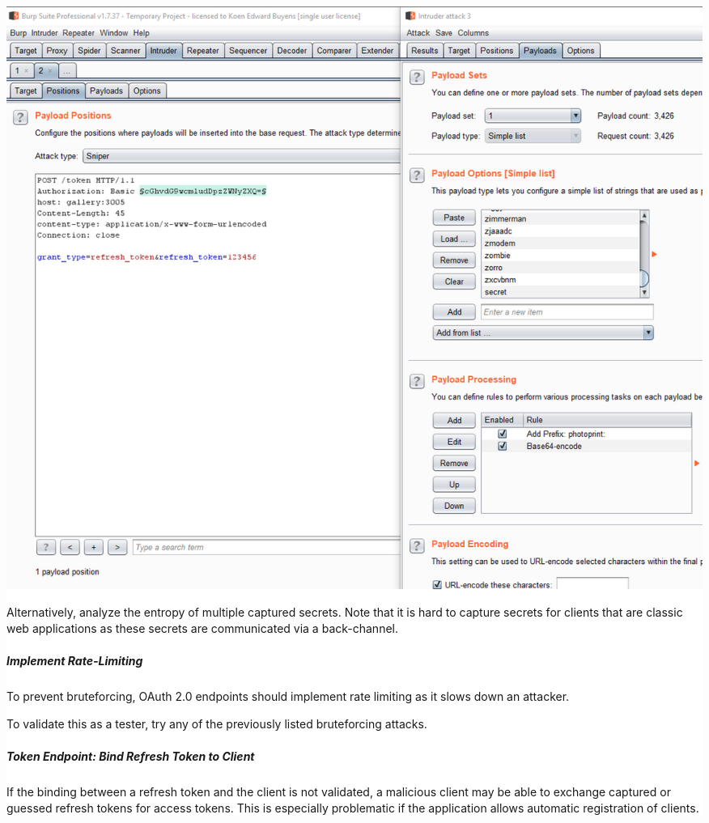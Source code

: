 ![Weak secrets can be bruteforced with password lists.](./pics/weaksecret_burp.png)

Alternatively, analyze the entropy of multiple captured secrets. Note that it is hard to capture secrets for clients that are classic web applications as these secrets are communicated via a back-channel.

##### Implement Rate-Limiting

To prevent bruteforcing, OAuth 2.0 endpoints should implement rate limiting as it slows down an attacker.

To validate this as a tester, try any of the previously listed bruteforcing attacks.

##### Token Endpoint: Bind Refresh Token to Client

If the binding between a refresh token and the client is not validated, a malicious client may be able to exchange captured or guessed refresh tokens for access tokens. This is especially problematic if the application allows automatic registration of clients.
